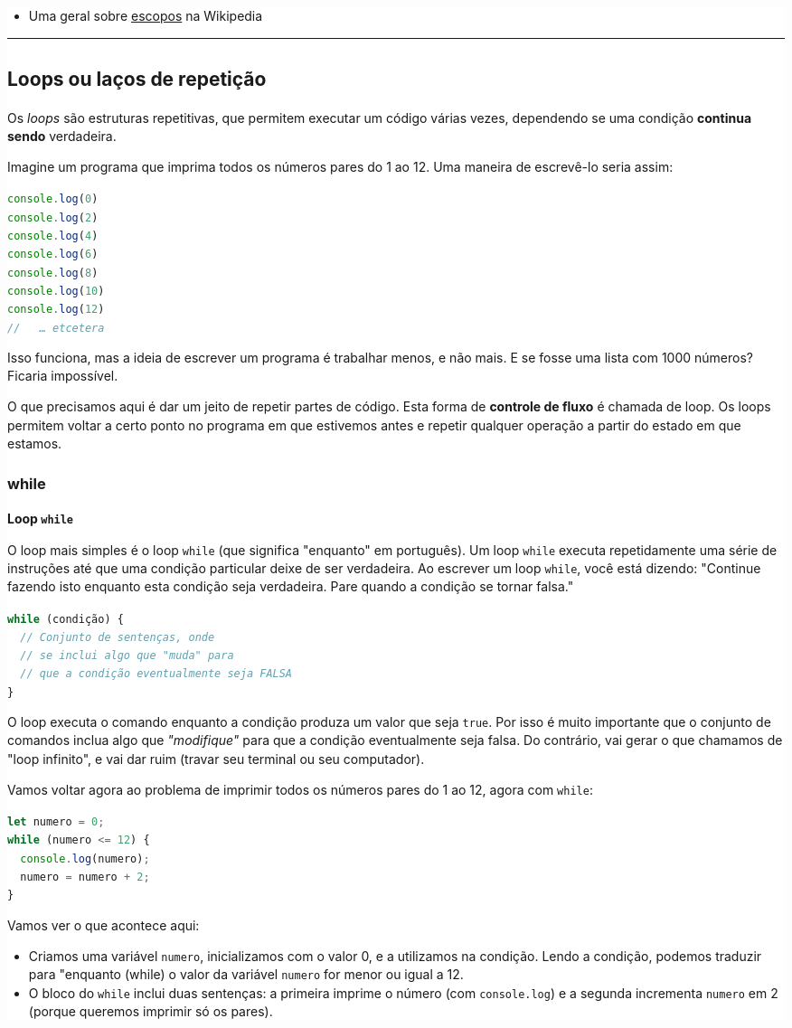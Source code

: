 - Uma geral sobre [escopos](https://pt.wikipedia.org/wiki/Escopo_(computa%C3%A7%C3%A3o)) na Wikipedia

***

## Loops ou laços de repetição

Os *loops* são estruturas repetitivas, que permitem executar um código várias vezes,
dependendo se uma condição **continua sendo** verdadeira.

Imagine um programa que imprima todos os números pares do 1 ao 12. Uma maneira
de escrevê-lo seria assim:

```js
console.log(0)
console.log(2)
console.log(4)
console.log(6)
console.log(8)
console.log(10)
console.log(12)
//   … etcetera
```

Isso funciona, mas a ideia de escrever um programa é trabalhar menos, e não
mais. E se fosse uma lista com 1000 números? Ficaria impossível.

O que precisamos aqui é dar um jeito de repetir partes de código. Esta forma de **controle de fluxo** é chamada de loop. Os loops permitem voltar a certo ponto no programa em que estivemos antes e repetir qualquer operação a partir do estado em que estamos.

### while
**Loop `while`**

O loop mais simples é o loop `while` (que significa "enquanto" em português). Um
loop `while` executa repetidamente uma série de instruções até que uma condição
particular deixe de ser verdadeira. Ao escrever um loop `while`, você está
dizendo: "Continue fazendo isto enquanto esta condição seja verdadeira. Pare
quando a condição se tornar falsa."

```js
while (condição) {
  // Conjunto de sentenças, onde
  // se inclui algo que "muda" para
  // que a condição eventualmente seja FALSA
}
```

O loop executa o comando enquanto a condição produza um valor que seja `true`. Por isso é muito importante que o conjunto de comandos inclua algo que *"modifique"* para que a condição eventualmente seja falsa. Do contrário, vai gerar o que chamamos de "loop infinito", e vai dar ruim (travar seu terminal ou seu computador).

Vamos voltar agora ao problema de imprimir todos os números pares do 1 ao 12, agora com `while`:

```js
let numero = 0;
while (numero <= 12) {
  console.log(numero);
  numero = numero + 2;
}
```
Vamos ver o que acontece aqui:
- Criamos uma variável `numero`, inicializamos com o valor 0, e a utilizamos na condição. Lendo a condição, podemos traduzir para "enquanto (while) o valor da variável `numero` for menor ou igual a 12.
- O bloco do `while` inclui duas sentenças: a primeira imprime o número (com `console.log`) e a segunda incrementa `numero` em 2 (porque
queremos imprimir só os pares). 